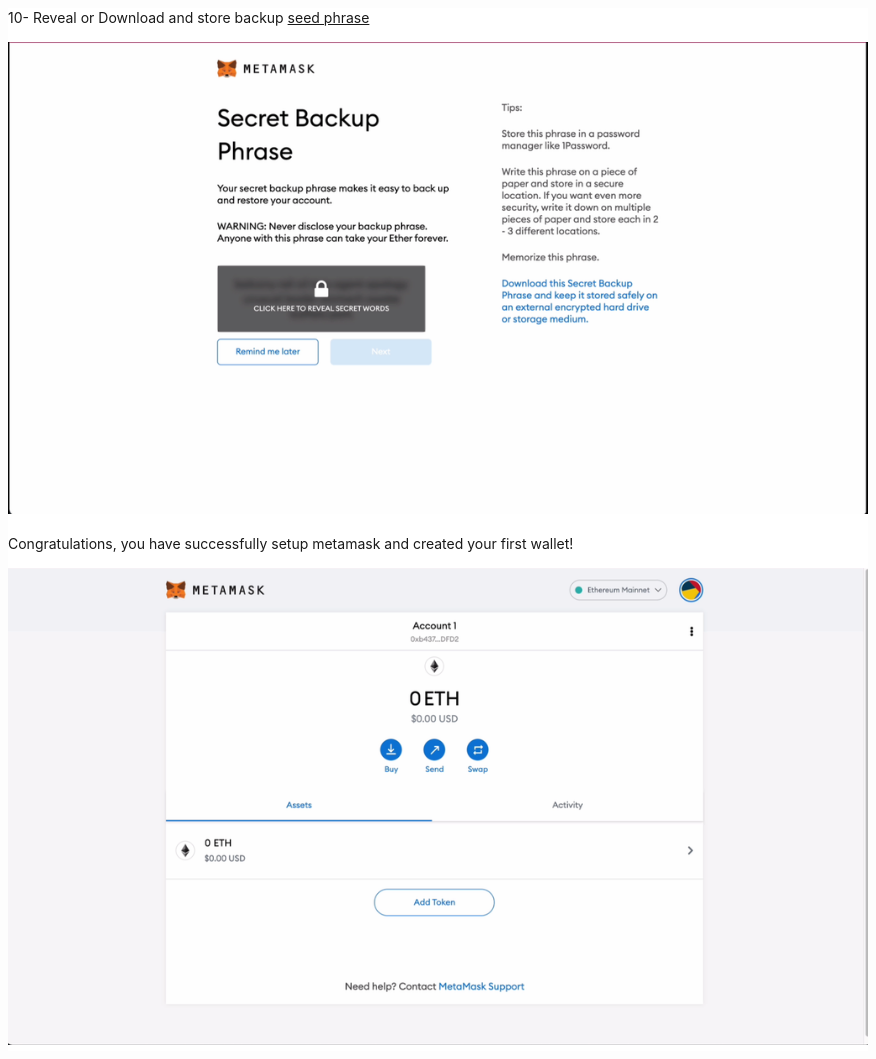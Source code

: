 10- Reveal or Download and store backup [seed phrase](/guides/quickstart/browser/#what-is-a-seed-phrase)

![Store backup seed phrase](/assets/img/guides/quickstart/browser/metamask-store-seed-phrase.png)

Congratulations, you have successfully setup metamask and created your first wallet!

![Metamask Wallet](/assets/img/guides/quickstart/browser/metamask-wallet.png)
